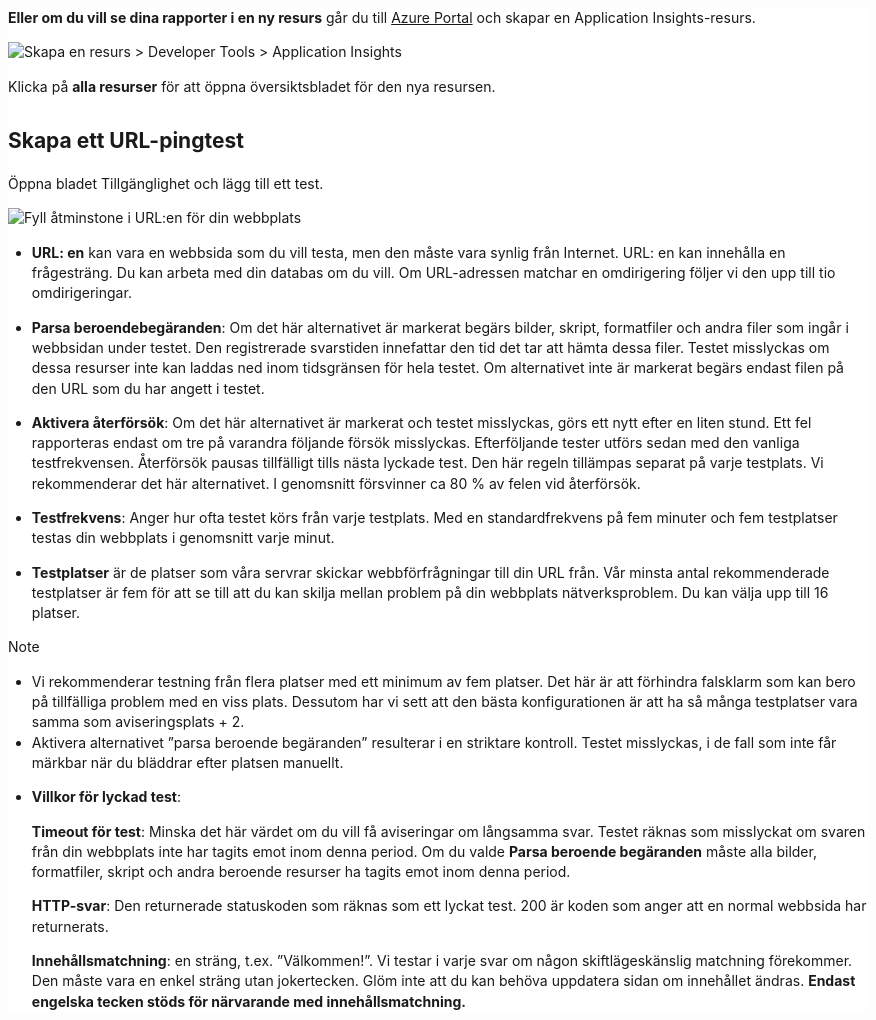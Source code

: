 **Eller om du vill se dina rapporter i en ny resurs** går du till [Azure Portal](https://portal.azure.com) och skapar en Application Insights-resurs.

![Skapa en resurs > Developer Tools > Application Insights](./media/monitor-web-app-availability/1create-resource-appinsights.png)

Klicka på **alla resurser** för att öppna översiktsbladet för den nya resursen.

## <a name="setup"></a>Skapa ett URL-pingtest
Öppna bladet Tillgänglighet och lägg till ett test.

![Fyll åtminstone i URL:en för din webbplats](./media/monitor-web-app-availability/2addtest-url.png)

* **URL: en** kan vara en webbsida som du vill testa, men den måste vara synlig från Internet. URL: en kan innehålla en frågesträng. Du kan arbeta med din databas om du vill. Om URL-adressen matchar en omdirigering följer vi den upp till tio omdirigeringar.
* **Parsa beroendebegäranden**: Om det här alternativet är markerat begärs bilder, skript, formatfiler och andra filer som ingår i webbsidan under testet. Den registrerade svarstiden innefattar den tid det tar att hämta dessa filer. Testet misslyckas om dessa resurser inte kan laddas ned inom tidsgränsen för hela testet. Om alternativet inte är markerat begärs endast filen på den URL som du har angett i testet.

* **Aktivera återförsök**:  Om det här alternativet är markerat och testet misslyckas, görs ett nytt efter en liten stund. Ett fel rapporteras endast om tre på varandra följande försök misslyckas. Efterföljande tester utförs sedan med den vanliga testfrekvensen. Återförsök pausas tillfälligt tills nästa lyckade test. Den här regeln tillämpas separat på varje testplats. Vi rekommenderar det här alternativet. I genomsnitt försvinner ca 80 % av felen vid återförsök.

* **Testfrekvens**: Anger hur ofta testet körs från varje testplats. Med en standardfrekvens på fem minuter och fem testplatser testas din webbplats i genomsnitt varje minut.

* **Testplatser** är de platser som våra servrar skickar webbförfrågningar till din URL från. Vår minsta antal rekommenderade testplatser är fem för att se till att du kan skilja mellan problem på din webbplats nätverksproblem. Du kan välja upp till 16 platser.

> [!NOTE]
> * Vi rekommenderar testning från flera platser med ett minimum av fem platser. Det här är att förhindra falsklarm som kan bero på tillfälliga problem med en viss plats. Dessutom har vi sett att den bästa konfigurationen är att ha så många testplatser vara samma som aviseringsplats + 2. 
> * Aktivera alternativet ”parsa beroende begäranden” resulterar i en striktare kontroll. Testet misslyckas, i de fall som inte får märkbar när du bläddrar efter platsen manuellt.

* **Villkor för lyckad test**:

    **Timeout för test**: Minska det här värdet om du vill få aviseringar om långsamma svar. Testet räknas som misslyckat om svaren från din webbplats inte har tagits emot inom denna period. Om du valde **Parsa beroende begäranden** måste alla bilder, formatfiler, skript och andra beroende resurser ha tagits emot inom denna period.

    **HTTP-svar**: Den returnerade statuskoden som räknas som ett lyckat test. 200 är koden som anger att en normal webbsida har returnerats.

    **Innehållsmatchning**: en sträng, t.ex. ”Välkommen!”. Vi testar i varje svar om någon skiftlägeskänslig matchning förekommer. Den måste vara en enkel sträng utan jokertecken. Glöm inte att du kan behöva uppdatera sidan om innehållet ändras. **Endast engelska tecken stöds för närvarande med innehållsmatchning.** 


[azure-availability]: ../../insights-create-web-tests.md
[diagnostic]: ../../azure-monitor/app/diagnostic-search.md
[qna]: ../../azure-monitor/app/troubleshoot-faq.md
[start]: ../../azure-monitor/app/app-insights-overview.md
